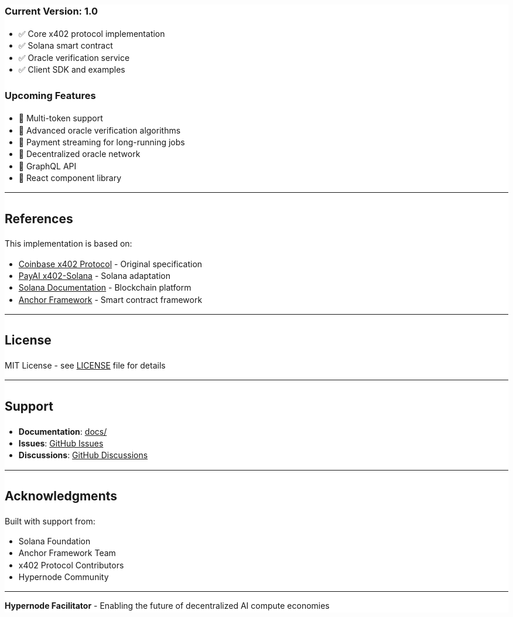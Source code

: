 ### Current Version: 1.0

- ✅ Core x402 protocol implementation
- ✅ Solana smart contract
- ✅ Oracle verification service
- ✅ Client SDK and examples

### Upcoming Features

- 🔄 Multi-token support
- 🔄 Advanced oracle verification algorithms
- 🔄 Payment streaming for long-running jobs
- 🔄 Decentralized oracle network
- 🔄 GraphQL API
- 🔄 React component library

---

## References

This implementation is based on:

- [Coinbase x402 Protocol](https://github.com/coinbase/x402) - Original specification
- [PayAI x402-Solana](https://github.com/payainetwork/x402-solana) - Solana adaptation
- [Solana Documentation](https://docs.solana.com) - Blockchain platform
- [Anchor Framework](https://book.anchor-lang.com) - Smart contract framework

---

## License

MIT License - see [LICENSE](./LICENSE) file for details

---

## Support

- **Documentation**: [docs/](./docs/)
- **Issues**: [GitHub Issues](https://github.com/Hypernode-sol/Hypernode-facilitator/issues)
- **Discussions**: [GitHub Discussions](https://github.com/Hypernode-sol/Hypernode-facilitator/discussions)

---

## Acknowledgments

Built with support from:
- Solana Foundation
- Anchor Framework Team
- x402 Protocol Contributors
- Hypernode Community

---

**Hypernode Facilitator** - Enabling the future of decentralized AI compute economies
